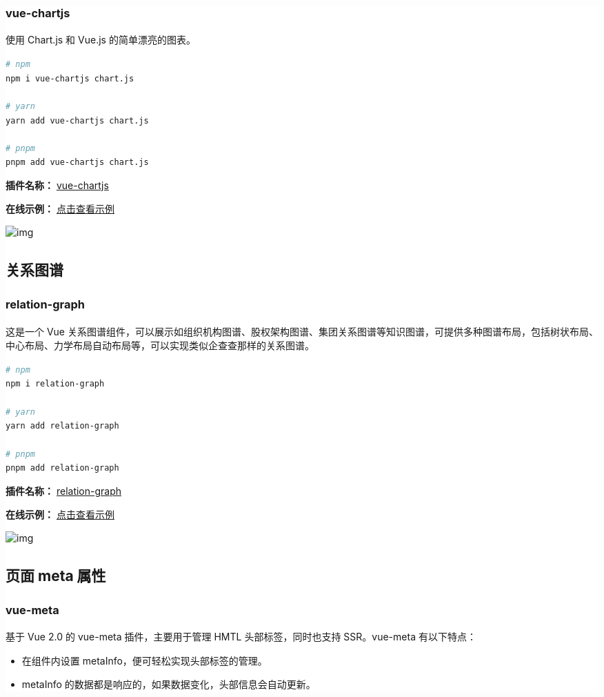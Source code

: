 ### vue-chartjs

使用 Chart.js 和 Vue.js 的简单漂亮的图表。

```bash
# npm
npm i vue-chartjs chart.js

# yarn
yarn add vue-chartjs chart.js

# pnpm
pnpm add vue-chartjs chart.js
```

**插件名称：** [vue-chartjs](https://www.npmjs.com/package/vue-chartjs)

**在线示例：** [点击查看示例](https://vue-chartjs.org/)

![img](https://cdn.jsdelivr.net/gh/fy996icu/pics/img/vue-chartjs.png)

## 关系图谱

### relation-graph

这是一个 Vue 关系图谱组件，可以展示如组织机构图谱、股权架构图谱、集团关系图谱等知识图谱，可提供多种图谱布局，包括树状布局、中心布局、力学布局自动布局等，可以实现类似企查查那样的关系图谱。

```bash
# npm
npm i relation-graph

# yarn
yarn add relation-graph

# pnpm
pnpm add relation-graph
```

**插件名称：** [relation-graph](https://www.npmjs.com/package/relation-graph)

**在线示例：** [点击查看示例](http://relation-graph.com/#/docs/start)

![img](https://cdn.jsdelivr.net/gh/fy996icu/pics/img/relation-graph.png)

## 页面 meta 属性

### vue-meta

基于 Vue 2.0 的 vue-meta 插件，主要用于管理 HMTL 头部标签，同时也支持 SSR。vue-meta 有以下特点：

- 在组件内设置 metaInfo，便可轻松实现头部标签的管理。

- metaInfo 的数据都是响应的，如果数据变化，头部信息会自动更新。
